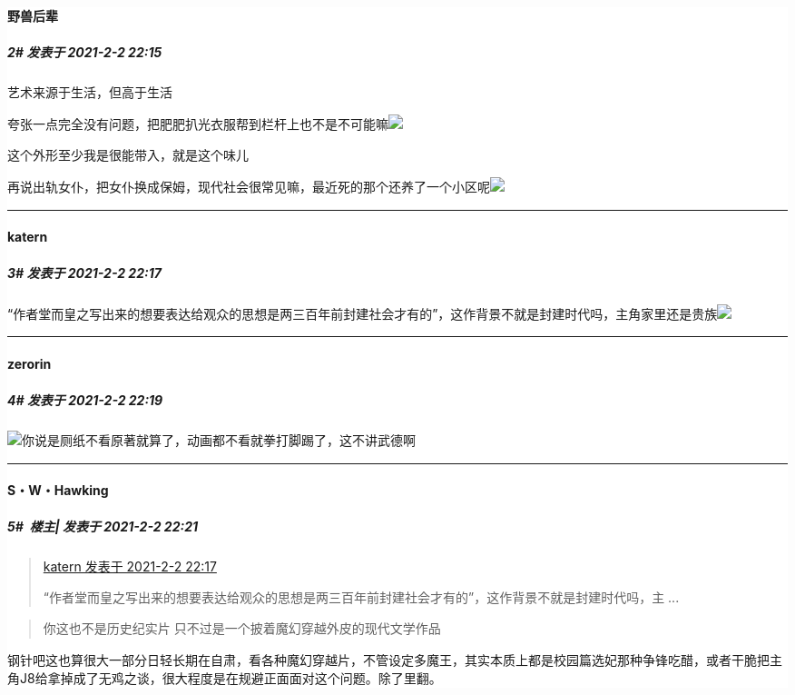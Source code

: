 ####  野兽后辈  
##### 2#       发表于 2021-2-2 22:15




艺术来源于生活，但高于生活

夸张一点完全没有问题，把肥肥扒光衣服帮到栏杆上也不是不可能嘛<img src="https://static.saraba1st.com/image/smiley/face2017/066.png" referrerpolicy="no-referrer">

这个外形至少我是很能带入，就是这个味儿

再说出轨女仆，把女仆换成保姆，现代社会很常见嘛，最近死的那个还养了一个小区呢<img src="https://static.saraba1st.com/image/smiley/face2017/066.png" referrerpolicy="no-referrer">







*****

####  katern  
##### 3#       发表于 2021-2-2 22:17




“作者堂而皇之写出来的想要表达给观众的思想是两三百年前封建社会才有的”，这作背景不就是封建时代吗，主角家里还是贵族<img src="https://static.saraba1st.com/image/smiley/face2017/067.png" referrerpolicy="no-referrer">







*****

####  zerorin  
##### 4#       发表于 2021-2-2 22:19



<img src="https://static.saraba1st.com/image/smiley/face2017/067.png" referrerpolicy="no-referrer">你说是厕纸不看原著就算了，动画都不看就拳打脚踢了，这不讲武德啊







*****

####  S・W・Hawking  
##### 5#         楼主| 发表于 2021-2-2 22:21



<blockquote><a href="httphttps://bbs.saraba1st.com/2b/forum.php?mod=redirect&amp;goto=findpost&amp;pid=50221032&amp;ptid=1985989" target="_blank">katern 发表于 2021-2-2 22:17</a>

“作者堂而皇之写出来的想要表达给观众的思想是两三百年前封建社会才有的”，这作背景不就是封建时代吗，主 ...</blockquote><blockquote>你这也不是历史纪实片 只不过是一个披着魔幻穿越外皮的现代文学作品 </blockquote>

钢针吧这也算很大一部分日轻长期在自肃，看各种魔幻穿越片，不管设定多魔王，其实本质上都是校园篇选妃那种争锋吃醋，或者干脆把主角J8给拿掉成了无鸡之谈，很大程度是在规避正面面对这个问题。除了里翻。
